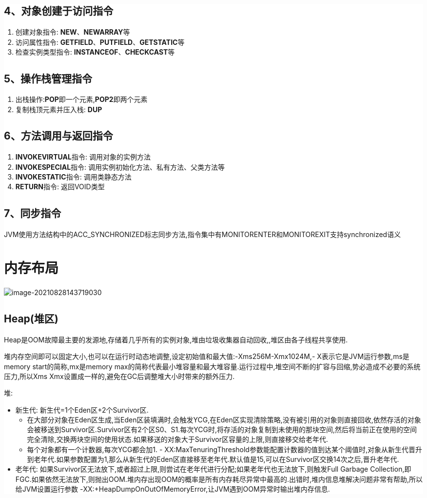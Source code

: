 
## 4、对象创建于访问指令

1. 创建对象指令: **NEW**、**NEWARRAY**等
2. 访问属性指令: **GETFIELD**、**PUTFIELD**、**GETSTATIC**等
3. 检查实例类型指令: **INSTANCEOF**、**CHECKCAST**等



## 5、操作栈管理指令

1. 出栈操作:**POP**即一个元素,**POP2**即两个元素
2. 复制栈顶元素并压入栈: **DUP**



## 6、方法调用与返回指令

1. **INVOKEVIRTUAL**指令: 调用对象的实例方法
2. **INVOKESPECIAL**指令: 调用实例初始化方法、私有方法、父类方法等
3. **INVOKESTATIC**指令: 调用类静态方法
4. **RETURN**指令: 返回VOID类型



## 7、同步指令

JVM使用方法结构中的ACC_SYNCHRONIZED标志同步方法,指令集中有MONITORENTER和MONITOREXIT支持synchronized语义





# 内存布局

![image-20210828143719030](/Users/lushengyang/Desktop/LSY/StudeyNotes/image/image-20210828143719030.png)



## Heap(堆区)

Heap是OOM故障最主要的发源地,存储着几乎所有的实例对象,堆由垃圾收集器自动回收,,堆区由各子线程共享使用.

堆内存空间即可以固定大小,也可以在运行时动态地调整,设定初始值和最大值:-Xms256M-Xmx1024M,- X表示它是JVM运行参数,ms是memory start的简称,mx是memory max的简称代表最小堆容量和最大堆容量.运行过程中,堆空间不断的扩容与回缩,势必造成不必要的系统压力,所以Xms Xmx设置成一样的,避免在GC后调整堆大小时带来的额外压力.

堆:

- 新生代: 新生代=1个Eden区+2个Survivor区.
  - 在大部分对象在Eden区生成,当Eden区装填满时,会触发YCG,在Eden区实现清除策略,没有被引用的对象则直接回收,依然存活的对象会被移送到Survivor区.Survivor区有2个区S0、S1.每次YCG时,将存活的对象复制到未使用的那块空间,然后将当前正在使用的空间完全清除,交换两块空间的使用状态.如果移送的对象大于Survivor区容量的上限,则直接移交给老年代.
  - 每个对象都有一个计数器,每次YCG都会加1. - XX:MaxTenuringThreshold参数能配置计数器的值到达某个阈值时,对象从新生代晋升到老年代.如果参数配置为1,那么从新生代的Eden区直接移至老年代.默认值是15,可以在Survivor区交换14次之后,晋升老年代.
- 老年代: 如果Survivor区无法放下,或者超过上限,则尝试在老年代进行分配;如果老年代也无法放下,则触发Full Garbage Collection,即FGC.如果依然无法放下,则抛出OOM.堆内存出现OOM的概率是所有内存耗尽异常中最高的.出错时,堆内信息堆解决问题非常有帮助,所以给JVM设置运行参数 -XX:+HeapDumpOnOutOfMemoryError,让JVM遇到OOM异常时输出堆内存信息.

